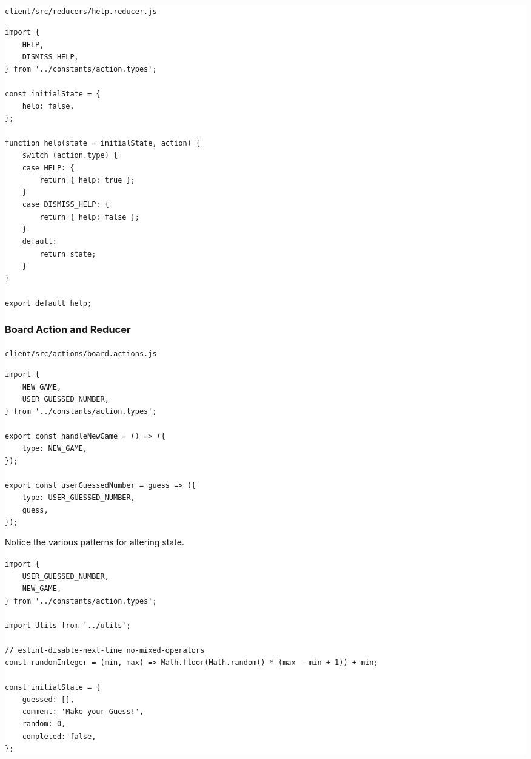 `client/src/reducers/help.reducer.js`

```
import {
	HELP,
	DISMISS_HELP,
} from '../constants/action.types';

const initialState = {
	help: false,
};

function help(state = initialState, action) {
	switch (action.type) {
	case HELP: {
		return { help: true };
	}
	case DISMISS_HELP: {
		return { help: false };
	}
	default:
		return state;
	}
}

export default help;
```

### Board Action and Reducer

`client/src/actions/board.actions.js`

```
import {
	NEW_GAME,
	USER_GUESSED_NUMBER,
} from '../constants/action.types';

export const handleNewGame = () => ({
	type: NEW_GAME,
});

export const userGuessedNumber = guess => ({
	type: USER_GUESSED_NUMBER,
	guess,
});
```

Notice the various patterns for altering state.

```
import {
	USER_GUESSED_NUMBER,
	NEW_GAME,
} from '../constants/action.types';

import Utils from '../utils';

// eslint-disable-next-line no-mixed-operators
const randomInteger = (min, max) => Math.floor(Math.random() * (max - min + 1)) + min;

const initialState = {
	guessed: [],
	comment: 'Make your Guess!',
	random: 0,
	completed: false,
};
```